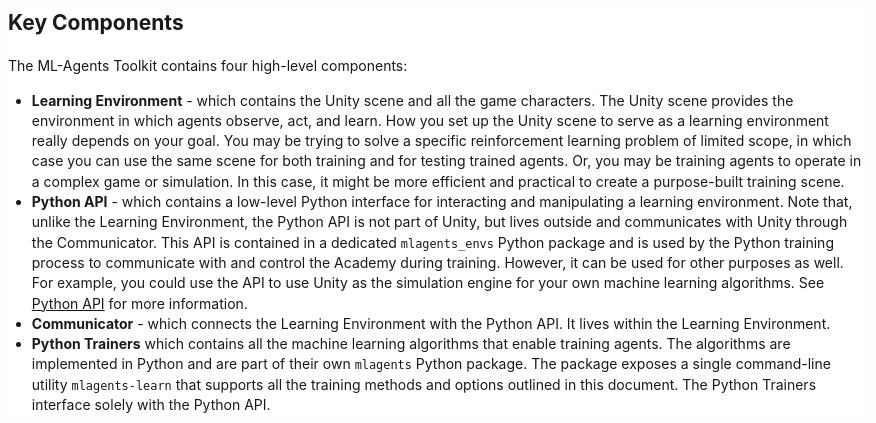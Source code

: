 
## Key Components

The ML-Agents Toolkit contains four high-level components:

* **Learning Environment** - which contains the Unity scene and all the game
  characters. The Unity scene provides the environment in which agents observe, act, and learn.
  How you set up the Unity scene to serve as a learning environment really depends
  on your goal. You may be trying to solve a specific reinforcement learning
  problem of limited scope, in which case you can use the same scene for both
  training and for testing trained agents. Or, you may be training agents to
  operate in a complex game or simulation. In this case, it might be more
  efficient and practical to create a purpose-built training scene.
* **Python API** - which contains a low-level Python interface for interacting and
  manipulating a learning environment. Note that, unlike the
  Learning Environment, the Python API is not part of Unity, but lives outside
  and communicates with Unity through the Communicator. This API is contained in a
  dedicated `mlagents_envs` Python package and is used by the Python training process to
  communicate with and control the Academy during training. However, it can be used for other
  purposes as well. For example, you could use the API to use Unity as the simulation engine for
  your own machine learning algorithms. See [Python API](Python-API.md) for more
  information.
* **Communicator** - which connects the Learning Environment with the
  Python API. It lives within the Learning Environment.
* **Python Trainers** which contains all the machine learning algorithms that enable
  training agents. The algorithms are implemented in Python and are part of their
  own `mlagents` Python package. The package exposes a single command-line utility
  `mlagents-learn` that supports all the training methods and options outlined in
  this document. The Python Trainers interface solely with the Python API.

<p align="center">